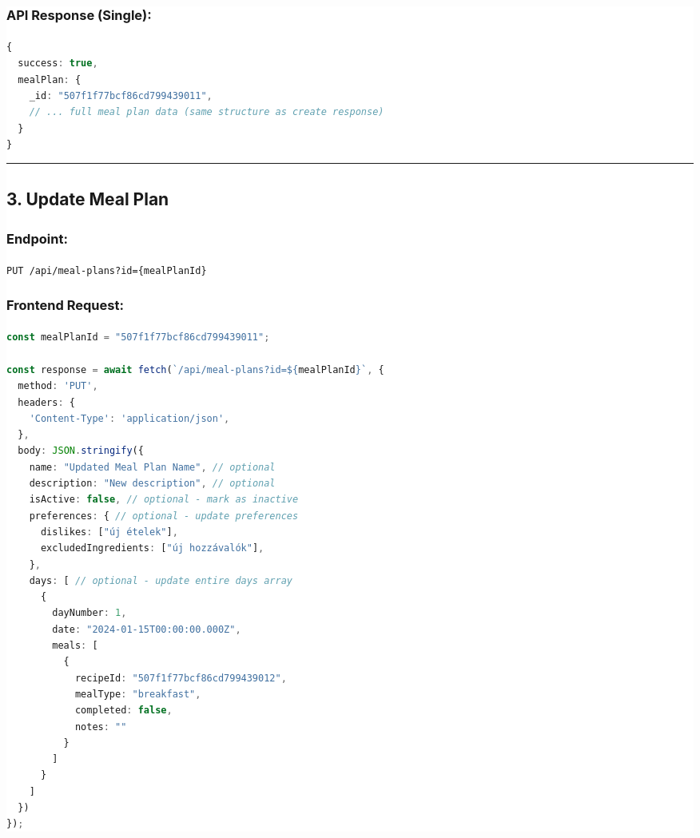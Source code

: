 ```typescript
```

### **API Response (Single):**
```typescript
{
  success: true,
  mealPlan: {
    _id: "507f1f77bcf86cd799439011",
    // ... full meal plan data (same structure as create response)
  }
}
```

---

## 3. Update Meal Plan

### **Endpoint:**
```
PUT /api/meal-plans?id={mealPlanId}
```

### **Frontend Request:**
```typescript
const mealPlanId = "507f1f77bcf86cd799439011";

const response = await fetch(`/api/meal-plans?id=${mealPlanId}`, {
  method: 'PUT',
  headers: {
    'Content-Type': 'application/json',
  },
  body: JSON.stringify({
    name: "Updated Meal Plan Name", // optional
    description: "New description", // optional
    isActive: false, // optional - mark as inactive
    preferences: { // optional - update preferences
      dislikes: ["új ételek"],
      excludedIngredients: ["új hozzávalók"],
    },
    days: [ // optional - update entire days array
      {
        dayNumber: 1,
        date: "2024-01-15T00:00:00.000Z",
        meals: [
          {
            recipeId: "507f1f77bcf86cd799439012",
            mealType: "breakfast",
            completed: false,
            notes: ""
          }
        ]
      }
    ]
  })
});
```
